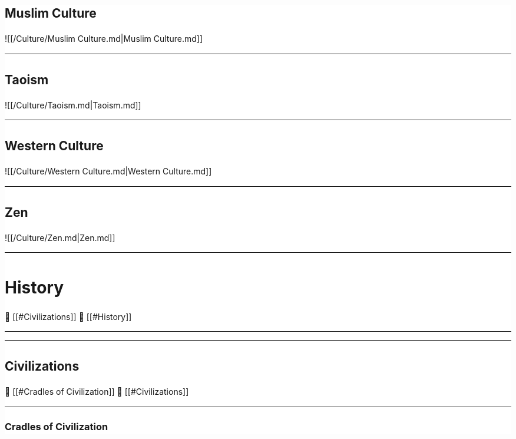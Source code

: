 
## Muslim Culture

![[/Culture/Muslim Culture.md|Muslim Culture.md]]

---



## Taoism

![[/Culture/Taoism.md|Taoism.md]]

---



## Western Culture

![[/Culture/Western Culture.md|Western Culture.md]]

---



## Zen

![[/Culture/Zen.md|Zen.md]]

---

<div style="page-break-after: always;"></div>

# History

📂 [[#Civilizations]]
📄 [[#History]]


---

---

## Civilizations

📄 [[#Cradles of Civilization]]
📄 [[#Civilizations]]


---



### Cradles of Civilization
